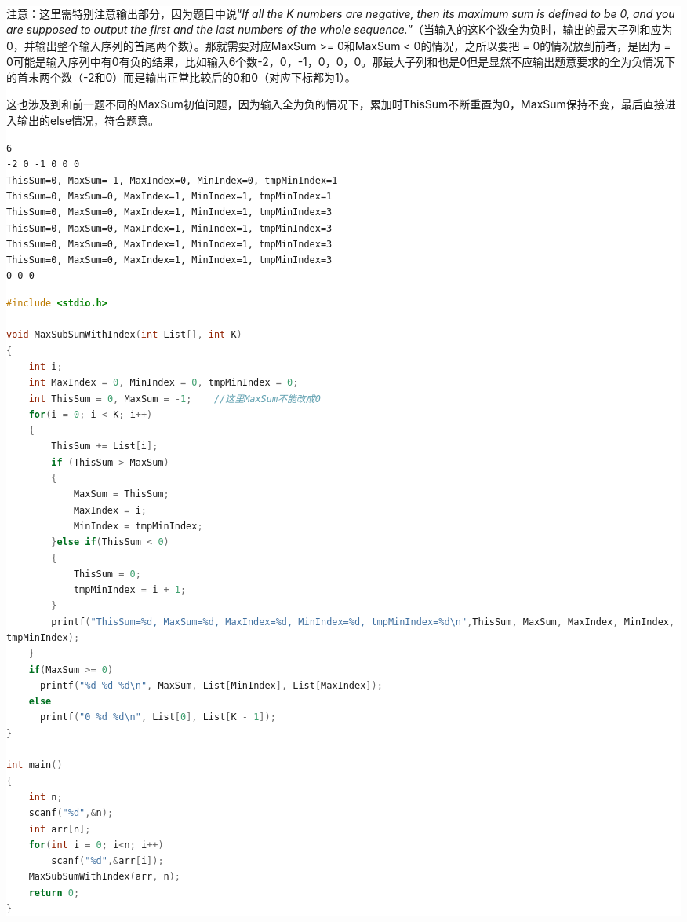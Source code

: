 注意：这里需特别注意输出部分，因为题目中说“_If all the K numbers are negative, then its maximum sum is defined to be 0, and you are supposed to output the first and the last numbers of the whole sequence._”（当输入的这K个数全为负时，输出的最大子列和应为0，并输出整个输入序列的首尾两个数）。那就需要对应MaxSum >= 0和MaxSum < 0的情况，之所以要把 = 0的情况放到前者，是因为 = 0可能是输入序列中有0有负的结果，比如输入6个数-2，0，-1，0，0，0。那最大子列和也是0但是显然不应输出题意要求的全为负情况下的首末两个数（-2和0）而是输出正常比较后的0和0（对应下标都为1）。

这也涉及到和前一题不同的MaxSum初值问题，因为输入全为负的情况下，累加时ThisSum不断重置为0，MaxSum保持不变，最后直接进入输出的else情况，符合题意。

```
6
-2 0 -1 0 0 0
ThisSum=0, MaxSum=-1, MaxIndex=0, MinIndex=0, tmpMinIndex=1
ThisSum=0, MaxSum=0, MaxIndex=1, MinIndex=1, tmpMinIndex=1
ThisSum=0, MaxSum=0, MaxIndex=1, MinIndex=1, tmpMinIndex=3
ThisSum=0, MaxSum=0, MaxIndex=1, MinIndex=1, tmpMinIndex=3
ThisSum=0, MaxSum=0, MaxIndex=1, MinIndex=1, tmpMinIndex=3
ThisSum=0, MaxSum=0, MaxIndex=1, MinIndex=1, tmpMinIndex=3
0 0 0
```

```c
#include <stdio.h>

void MaxSubSumWithIndex(int List[], int K)
{
    int i;
    int MaxIndex = 0, MinIndex = 0, tmpMinIndex = 0;
    int ThisSum = 0, MaxSum = -1;    //这里MaxSum不能改成0
    for(i = 0; i < K; i++)
    {
        ThisSum += List[i];
        if (ThisSum > MaxSum)
        {
            MaxSum = ThisSum;
            MaxIndex = i;
            MinIndex = tmpMinIndex;
        }else if(ThisSum < 0)
        {
            ThisSum = 0;
            tmpMinIndex = i + 1;
        }
        printf("ThisSum=%d, MaxSum=%d, MaxIndex=%d, MinIndex=%d, tmpMinIndex=%d\n",ThisSum, MaxSum, MaxIndex, MinIndex, tmpMinIndex);
    }
    if(MaxSum >= 0)
      printf("%d %d %d\n", MaxSum, List[MinIndex], List[MaxIndex]);
    else
      printf("0 %d %d\n", List[0], List[K - 1]);
}

int main()
{
    int n;
    scanf("%d",&n);
    int arr[n];
    for(int i = 0; i<n; i++)
        scanf("%d",&arr[i]);
    MaxSubSumWithIndex(arr, n);
    return 0;
}
```
